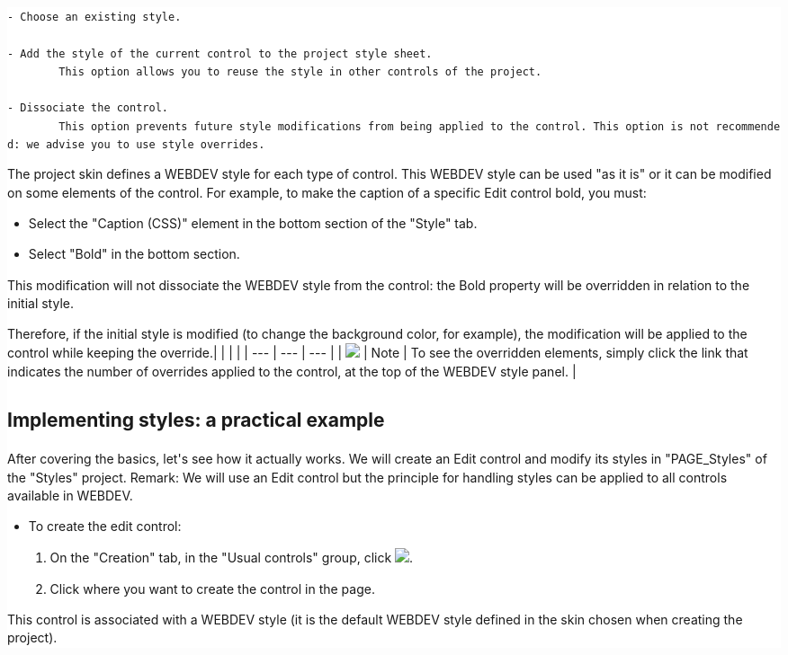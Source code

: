 	- Choose an existing style.

	- Add the style of the current control to the project style sheet.
			This option allows you to reuse the style in other controls of the project.

	- Dissociate the control. 
			This option prevents future style modifications from being applied to the control. This option is not recommended: we advise you to use style overrides.







The project skin defines a WEBDEV style for each type of control. This WEBDEV style can be used "as it is" or it can be modified on some elements of the control.
For example, to make the caption of a specific Edit control bold, you must:

- Select the "Caption (CSS)" element in the bottom section of the "Style" tab.

- Select "Bold" in the bottom section.


This modification will not dissociate the WEBDEV style from the control: the Bold property will be overridden in relation to the initial style.

Therefore, if the initial style is modified (to change the background color, for example), the modification will be applied to the control while keeping the override.|   |   |   |
| --- | --- | --- |
| ![](https://doc.pcsoft.fr/en-US/images/image.awp?langid=3&name=note.png) | Note | To see the overridden elements, simply click the link that indicates the number of overrides applied to the control, at the top of the WEBDEV style panel. |





<a name="NOTE4"></a>
<a name="NOTE4_1"></a>


## Implementing styles: a practical example
<a name="implementing_styles_practical_example_ELTTEXTE000514"></a>
After covering the basics, let's see how it actually works. We will create an Edit control and modify its styles in "PAGE_Styles" of the "Styles" project.
Remark: We will use an Edit control but the principle for handling styles can be applied to all controls available in WEBDEV.



- To create the edit control:

	1. On the "Creation" tab, in the "Usual controls" group, click ![](https://doc.pcsoft.fr/en-US/images/image.awp?langid=3&name=ICO_champ_saisie_WB_GAF.jpg). 

	2. Click where you want to create the control in the page.





This control is associated with a WEBDEV style (it is the default WEBDEV style defined in the skin chosen when creating the project).


